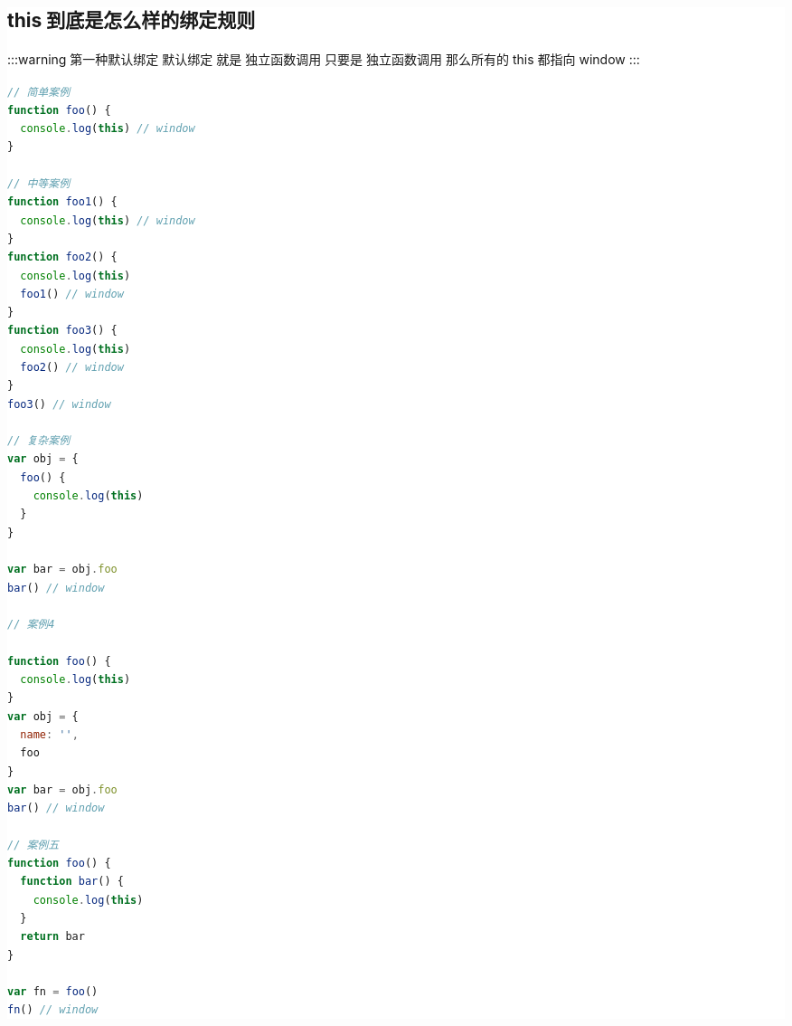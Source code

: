 ## this 到底是怎么样的绑定规则

:::warning 第一种默认绑定
默认绑定 就是 独立函数调用 只要是 独立函数调用 那么所有的 this 都指向 window
:::

```js
// 简单案例
function foo() {
  console.log(this) // window
}

// 中等案例
function foo1() {
  console.log(this) // window
}
function foo2() {
  console.log(this)
  foo1() // window
}
function foo3() {
  console.log(this)
  foo2() // window
}
foo3() // window

// 复杂案例
var obj = {
  foo() {
    console.log(this)
  }
}

var bar = obj.foo
bar() // window

// 案例4

function foo() {
  console.log(this)
}
var obj = {
  name: '',
  foo
}
var bar = obj.foo
bar() // window

// 案例五
function foo() {
  function bar() {
    console.log(this)
  }
  return bar
}

var fn = foo()
fn() // window
```
